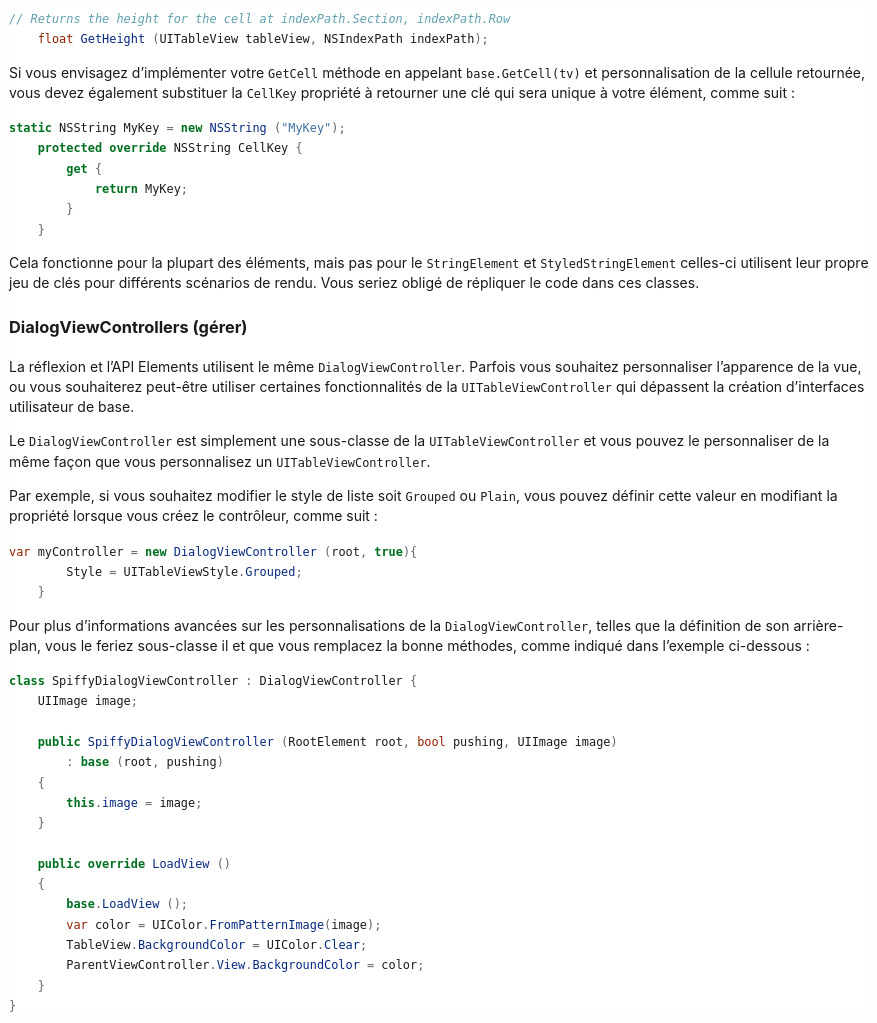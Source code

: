 ```csharp
// Returns the height for the cell at indexPath.Section, indexPath.Row
    float GetHeight (UITableView tableView, NSIndexPath indexPath);
```

Si vous envisagez d’implémenter votre `GetCell` méthode en appelant `base.GetCell(tv)` et personnalisation de la cellule retournée, vous devez également substituer la `CellKey` propriété à retourner une clé qui sera unique à votre élément, comme suit :

```csharp
static NSString MyKey = new NSString ("MyKey");
    protected override NSString CellKey {
        get {
            return MyKey;
        }
    }
```

Cela fonctionne pour la plupart des éléments, mais pas pour le `StringElement` et `StyledStringElement` celles-ci utilisent leur propre jeu de clés pour différents scénarios de rendu. Vous seriez obligé de répliquer le code dans ces classes.

### <a name="dialogviewcontrollers-dvcs"></a>DialogViewControllers (gérer)

La réflexion et l’API Elements utilisent le même `DialogViewController`. Parfois vous souhaitez personnaliser l’apparence de la vue, ou vous souhaiterez peut-être utiliser certaines fonctionnalités de la `UITableViewController` qui dépassent la création d’interfaces utilisateur de base.

Le `DialogViewController` est simplement une sous-classe de la `UITableViewController` et vous pouvez le personnaliser de la même façon que vous personnalisez un `UITableViewController`.

Par exemple, si vous souhaitez modifier le style de liste soit `Grouped` ou `Plain`, vous pouvez définir cette valeur en modifiant la propriété lorsque vous créez le contrôleur, comme suit :

```csharp
var myController = new DialogViewController (root, true){
        Style = UITableViewStyle.Grouped;
    }
```

Pour plus d’informations avancées sur les personnalisations de la `DialogViewController`, telles que la définition de son arrière-plan, vous le feriez sous-classe il et que vous remplacez la bonne méthodes, comme indiqué dans l’exemple ci-dessous :

```csharp
class SpiffyDialogViewController : DialogViewController {
    UIImage image;

    public SpiffyDialogViewController (RootElement root, bool pushing, UIImage image) 
        : base (root, pushing) 
    {
        this.image = image;
    }

    public override LoadView ()
    {
        base.LoadView ();
        var color = UIColor.FromPatternImage(image);
        TableView.BackgroundColor = UIColor.Clear;
        ParentViewController.View.BackgroundColor = color;
    }
}
```
